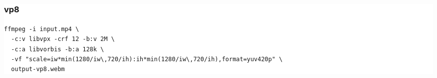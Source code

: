 ### vp8
```shell
ffmpeg -i input.mp4 \
  -c:v libvpx -crf 12 -b:v 2M \
  -c:a libvorbis -b:a 128k \
  -vf "scale=iw*min(1280/iw\,720/ih):ih*min(1280/iw\,720/ih),format=yuv420p" \
  output-vp8.webm
```
